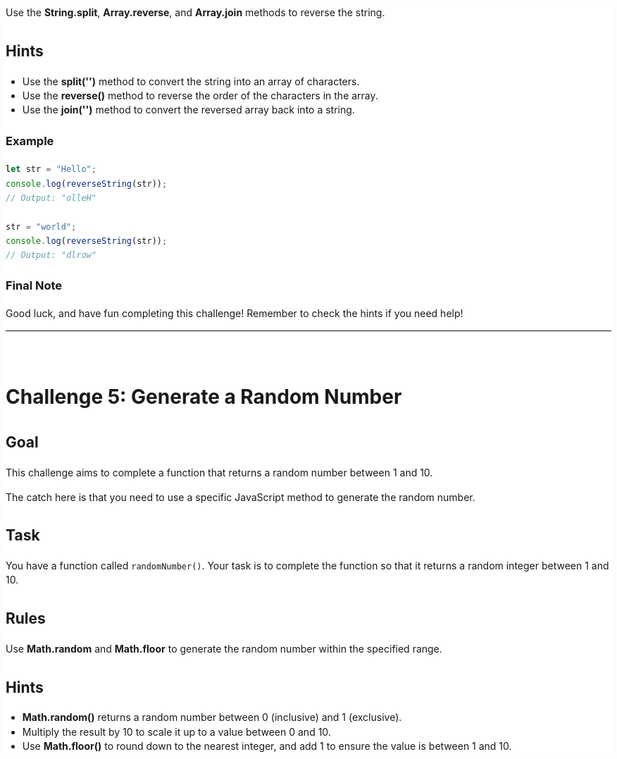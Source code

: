 Use the **String.split**, **Array.reverse**, and **Array.join** methods to reverse the string.

## Hints

- Use the **split('')** method to convert the string into an array of characters.
- Use the **reverse()** method to reverse the order of the characters in the array.
- Use the **join('')** method to convert the reversed array back into a string.

### Example

```js
let str = "Hello";
console.log(reverseString(str));
// Output: "olleH"

str = "world";
console.log(reverseString(str));
// Output: "dlrow"
```

### Final Note

Good luck, and have fun completing this challenge! Remember to check the hints if you need help!

---

&nbsp;
&nbsp;

# Challenge 5: Generate a Random Number

## Goal

This challenge aims to complete a function that returns a random number between 1 and 10.

The catch here is that you need to use a specific JavaScript method to generate the random number.

## Task

You have a function called `randomNumber()`. Your task is to complete the function so that it returns a random integer between 1 and 10.

## Rules

Use **Math.random** and **Math.floor** to generate the random number within the specified range.

## Hints

- **Math.random()** returns a random number between 0 (inclusive) and 1 (exclusive).
- Multiply the result by 10 to scale it up to a value between 0 and 10.
- Use **Math.floor()** to round down to the nearest integer, and add 1 to ensure the value is between 1 and 10.
